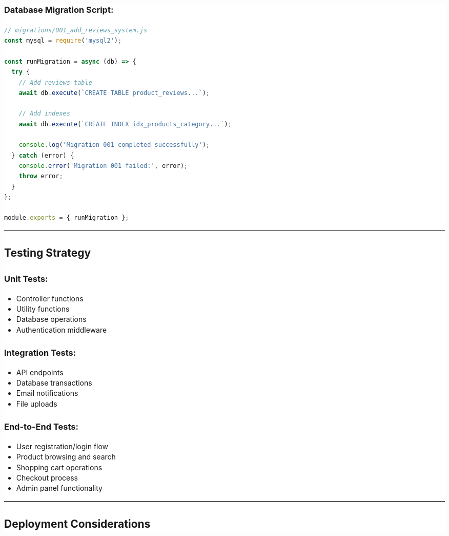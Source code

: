 ### Database Migration Script:
```javascript
// migrations/001_add_reviews_system.js
const mysql = require('mysql2');

const runMigration = async (db) => {
  try {
    // Add reviews table
    await db.execute(`CREATE TABLE product_reviews...`);
    
    // Add indexes
    await db.execute(`CREATE INDEX idx_products_category...`);
    
    console.log('Migration 001 completed successfully');
  } catch (error) {
    console.error('Migration 001 failed:', error);
    throw error;
  }
};

module.exports = { runMigration };
```

---

## Testing Strategy

### Unit Tests:
- Controller functions
- Utility functions
- Database operations
- Authentication middleware

### Integration Tests:
- API endpoints
- Database transactions
- Email notifications
- File uploads

### End-to-End Tests:
- User registration/login flow
- Product browsing and search
- Shopping cart operations
- Checkout process
- Admin panel functionality

---

## Deployment Considerations
